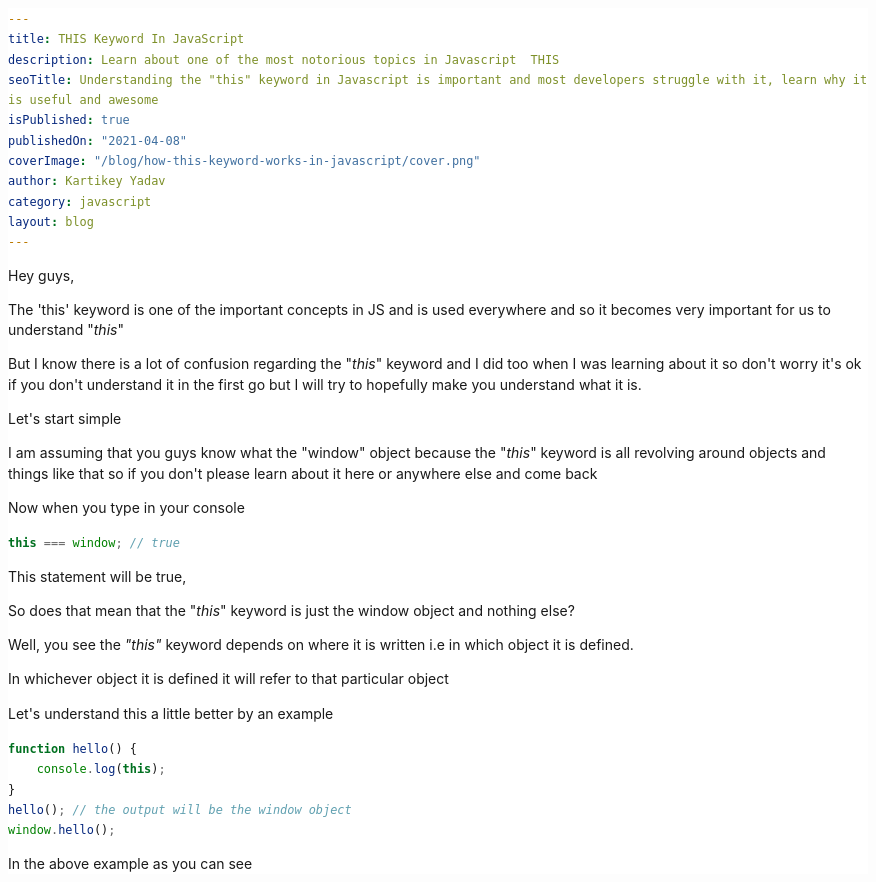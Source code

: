 ```yaml
---
title: THIS Keyword In JavaScript
description: Learn about one of the most notorious topics in Javascript  THIS
seoTitle: Understanding the "this" keyword in Javascript is important and most developers struggle with it, learn why it is useful and awesome
isPublished: true
publishedOn: "2021-04-08"
coverImage: "/blog/how-this-keyword-works-in-javascript/cover.png"
author: Kartikey Yadav
category: javascript
layout: blog
---
```




Hey guys,

The 'this' keyword is one of the important concepts in JS and is used everywhere and so it becomes very important for us to understand "_this_"

But I know there is a lot of confusion regarding the "_this_" keyword and I did too when I was learning about it so don't worry it's ok if you don't understand it in the first go but I will try to hopefully make you understand what it is.

Let's start simple

I am assuming that you guys know what the "window" object because the "_this_" keyword is all revolving around objects and things like that so if you don't please learn about it here or anywhere else and come back

Now when you type in your console

```javascript
this === window; // true
```

This statement will be true,

So does that mean that the "_this_" keyword is just the window object and nothing else?

Well, you see the _"this"_ keyword depends on where it is written i.e in which object it is defined.

In whichever object it is defined it will refer to that particular object

Let's understand this a little better by an example

```javascript
function hello() {
	console.log(this);
}
hello(); // the output will be the window object
window.hello();
```

In the above example as you can see
